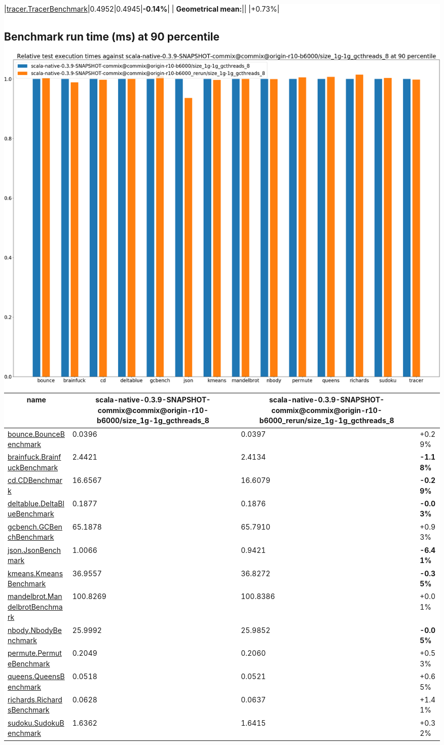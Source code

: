 |[tracer.TracerBenchmark](#tracertracerbenchmark)|0.4952|0.4945|__-0.14%__|
| __Geometrical mean:__|| |+0.73%|
## Benchmark run time (ms) at 90 percentile 
![Chart](relative_percentile_90.png)

|name | scala-native-0.3.9-SNAPSHOT-commix@commix@origin-r10-b6000/size_1g-1g_gcthreads_8 | scala-native-0.3.9-SNAPSHOT-commix@commix@origin-r10-b6000_rerun/size_1g-1g_gcthreads_8 | |
| -- | -- | -- | -- |
|[bounce.BounceBenchmark](#bouncebouncebenchmark)|0.0396|0.0397|+0.29%|
|[brainfuck.BrainfuckBenchmark](#brainfuckbrainfuckbenchmark)|2.4421|2.4134|__-1.18%__|
|[cd.CDBenchmark](#cdcdbenchmark)|16.6567|16.6079|__-0.29%__|
|[deltablue.DeltaBlueBenchmark](#deltabluedeltabluebenchmark)|0.1877|0.1876|__-0.03%__|
|[gcbench.GCBenchBenchmark](#gcbenchgcbenchbenchmark)|65.1878|65.7910|+0.93%|
|[json.JsonBenchmark](#jsonjsonbenchmark)|1.0066|0.9421|__-6.41%__|
|[kmeans.KmeansBenchmark](#kmeanskmeansbenchmark)|36.9557|36.8272|__-0.35%__|
|[mandelbrot.MandelbrotBenchmark](#mandelbrotmandelbrotbenchmark)|100.8269|100.8386|+0.01%|
|[nbody.NbodyBenchmark](#nbodynbodybenchmark)|25.9992|25.9852|__-0.05%__|
|[permute.PermuteBenchmark](#permutepermutebenchmark)|0.2049|0.2060|+0.53%|
|[queens.QueensBenchmark](#queensqueensbenchmark)|0.0518|0.0521|+0.65%|
|[richards.RichardsBenchmark](#richardsrichardsbenchmark)|0.0628|0.0637|+1.41%|
|[sudoku.SudokuBenchmark](#sudokusudokubenchmark)|1.6362|1.6415|+0.32%|